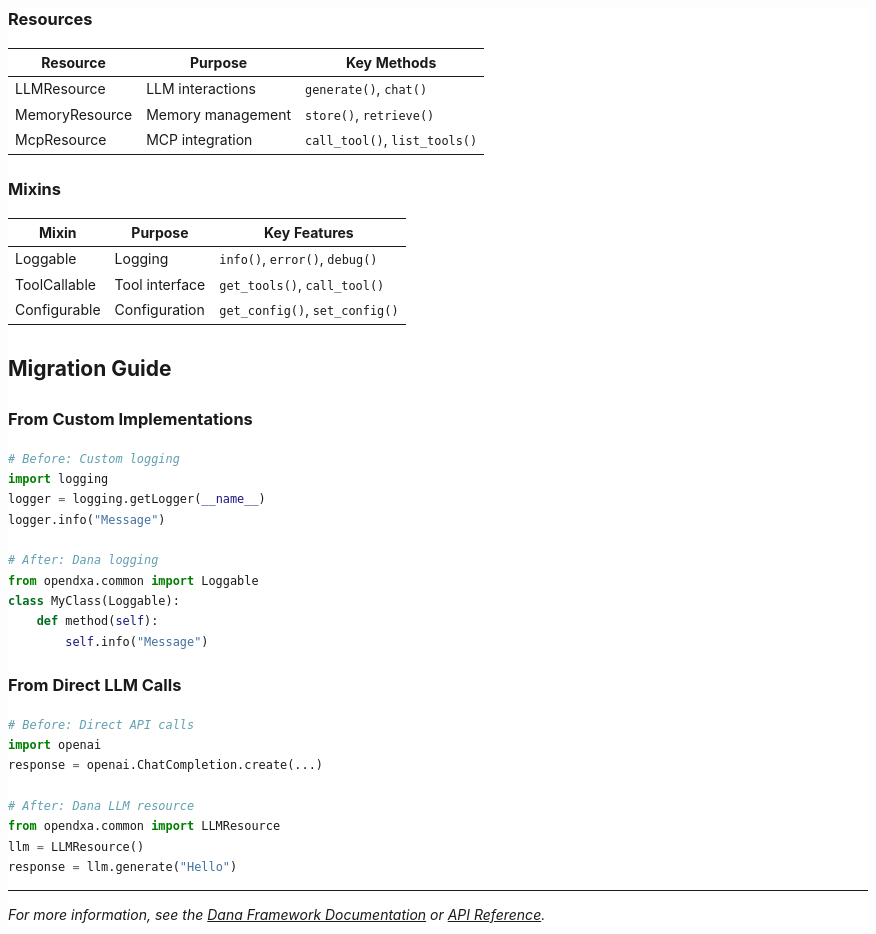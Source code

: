 ### Resources

| Resource | Purpose | Key Methods |
|----------|---------|-------------|
| LLMResource | LLM interactions | `generate()`, `chat()` |
| MemoryResource | Memory management | `store()`, `retrieve()` |
| McpResource | MCP integration | `call_tool()`, `list_tools()` |

### Mixins

| Mixin | Purpose | Key Features |
|-------|---------|--------------|
| Loggable | Logging | `info()`, `error()`, `debug()` |
| ToolCallable | Tool interface | `get_tools()`, `call_tool()` |
| Configurable | Configuration | `get_config()`, `set_config()` |

## Migration Guide

### From Custom Implementations

```python
# Before: Custom logging
import logging
logger = logging.getLogger(__name__)
logger.info("Message")

# After: Dana logging
from opendxa.common import Loggable
class MyClass(Loggable):
    def method(self):
        self.info("Message")
```

### From Direct LLM Calls

```python
# Before: Direct API calls
import openai
response = openai.ChatCompletion.create(...)

# After: Dana LLM resource
from opendxa.common import LLMResource
llm = LLMResource()
response = llm.generate("Hello")
```

---

*For more information, see the [Dana Framework Documentation](../README.md) or [API Reference](../README.md).* 